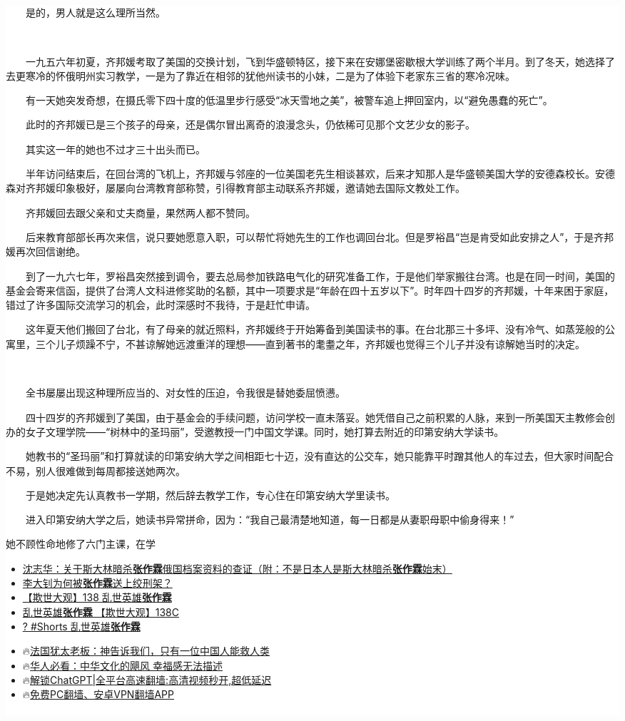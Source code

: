 <p>　　是的，男人就是这么理所当然。</p> <p>　　</p> <p>　　一九五六年初夏，齐邦媛考取了美国的交换计划，飞到华盛顿特区，接下来在安娜堡密歇根大学训练了两个半月。到了冬天，她选择了去更寒冷的怀俄明州实习教学，一是为了靠近在相邻的犹他州读书的小妹，二是为了体验下老家东三省的寒冷况味。</p> <p>　　有一天她突发奇想，在摄氏零下四十度的低温里步行感受“冰天雪地之美”，被警车追上押回室内，以“避免愚蠢的死亡”。</p> <p>　　此时的齐邦媛已是三个孩子的母亲，还是偶尔冒出离奇的浪漫念头，仍依稀可见那个文艺少女的影子。</p> <p>　　其实这一年的她也不过才三十出头而已。</p> <p>　　半年访问结束后，在回台湾的飞机上，齐邦媛与邻座的一位美国老先生相谈甚欢，后来才知那人是华盛顿美国大学的安德森校长。安德森对齐邦媛印象极好，屡屡向台湾教育部称赞，引得教育部主动联系齐邦媛，邀请她去国际文教处工作。</p> <p>　　齐邦媛回去跟父亲和丈夫商量，果然两人都不赞同。</p> <p>　　后来教育部部长再次来信，说只要她愿意入职，可以帮忙将她先生的工作也调回台北。但是罗裕昌“岂是肯受如此安排之人”，于是齐邦媛再次回信谢绝。</p> <p>　　到了一九六七年，罗裕昌突然接到调令，要去总局参加铁路电气化的研究准备工作，于是他们举家搬往台湾。也是在同一时间，美国的基金会寄来信函，提供了台湾人文科进修奖助的名额，其中一项要求是“年龄在四十五岁以下”。时年四十四岁的齐邦媛，十年来困于家庭，错过了许多国际交流学习的机会，此时深感时不我待，于是赶忙申请。</p> <p>　　这年夏天他们搬回了台北，有了母亲的就近照料，齐邦媛终于开始筹备到美国读书的事。在台北那三十多坪、没有冷气、如蒸笼般的公寓里，三个儿子烦躁不宁，不甚谅解她远渡重洋的理想——直到著书的耄耋之年，齐邦媛也觉得三个儿子并没有谅解她当时的决定。</p> <p>　　</p> <p>　　全书屡屡出现这种理所应当的、对女性的压迫，令我很是替她委屈愤懑。</p> <p>　　四十四岁的齐邦媛到了美国，由于基金会的手续问题，访问学校一直未落妥。她凭借自己之前积累的人脉，来到一所美国天主教修会创办的女子文理学院——“树林中的圣玛丽”，受邀教授一门中国文学课。同时，她打算去附近的印第安纳大学读书。</p> <p>　　她教书的“圣玛丽”和打算就读的印第安纳大学之间相距七十迈，没有直达的公交车，她只能靠平时蹭其他人的车过去，但大家时间配合不易，别人很难做到每周都接送她两次。</p> <p>　　于是她决定先认真教书一学期，然后辞去教学工作，专心住在印第安纳大学里读书。</p> <p>　　进入印第安纳大学之后，她读书异常拼命，因为：“我自己最清楚地知道，每一日都是从妻职母职中偷身得来！”</p>  <p>她不顾性命地修了六门主课，在学</p> <ul class='op-related-articles' title='相关阅读'> <li><a href='https://www.bannedbook.org/bnews/baitai/20230830/1927197.html' target='_blank'>沈志华：关于斯大林暗杀<b>张作霖</b>俄国档案资料的查证（附：不是日本人是斯大林暗杀<b>张作霖</b>始末）</a></li> <li><a href='https://www.bannedbook.org/bnews/lishi/20230519/1885979.html' target='_blank'>李大钊为何被<b>张作霖</b>送上绞刑架？</a></li> <li><a href='https://www.bannedbook.org/bnews/comments/20220822/1774734.html' target='_blank'>【欺世大观】138 乱世英雄<b>张作霖</b></a></li> <li><a href='https://www.bannedbook.org/bnews/bannedvideo/20220820/1774199.html' target='_blank'>乱世英雄<b>张作霖</b> 【欺世大观】138C</a></li> <li><a href='https://www.bannedbook.org/bnews/bannedvideo/20220820/1774182.html' target='_blank'>? #Shorts 乱世英雄<b>张作霖</b></a></li> </ul> <ul class="texttj"> <li>🔥<a href="https://www.bannedbook.org/bnews/ssgc/20230219/1850782.html" target="_blank">法国犹太老板：神告诉我们，只有一位中国人能救人类</a></li> <li>🔥<a href="https://www.bannedbook.org/bnews/comments/20220220/1694796.html" target="_blank">华人必看：中华文化的飓风 幸福感无法描述</a></li> <li>🔥<a href="https://github.com/bannedbook/fanqiang/wiki/V2ray%E6%9C%BA%E5%9C%BA" target="_blank">解锁ChatGPT|全平台高速翻墙:高清视频秒开,超低延迟</a></li> <li>🔥<a href="https://github.com/bannedbook/fanqiang/wiki/%E7%A6%81%E9%97%BB%E7%BD%91%E5%AE%89%E5%8D%93%E7%BF%BB%E5%A2%99%E6%96%B0%E9%97%BBAPP" target="_blank">免费PC翻墙、安卓VPN翻墙APP</a></li> </ul><p class="src-info"> </p><a name='sharetosocial'></a> <div style="margin-bottom:5px;padding-bottom:5px;clear:both"> <div id="archive-pix-1" class="banner-ads">  <div id="27602x728x90x621x_ADSLOT1" clicktrack="%%CLICK_URL_ESC%%"></div>   </div> <div id="archive-pix-2" class="banner-ads">  <div id="27556x300x250x621x_ADSLOT1" clicktrack="%%CLICK_URL_ESC%%" style="margin:0 auto;text-align:center"></div>   </div> </div>  <div id="archive-pix-1" class="banner-ads">  <div id="27603x728x90x621x_ADSLOT1" clicktrack="%%CLICK_URL_ESC%%"></div>   </div> </div> 
